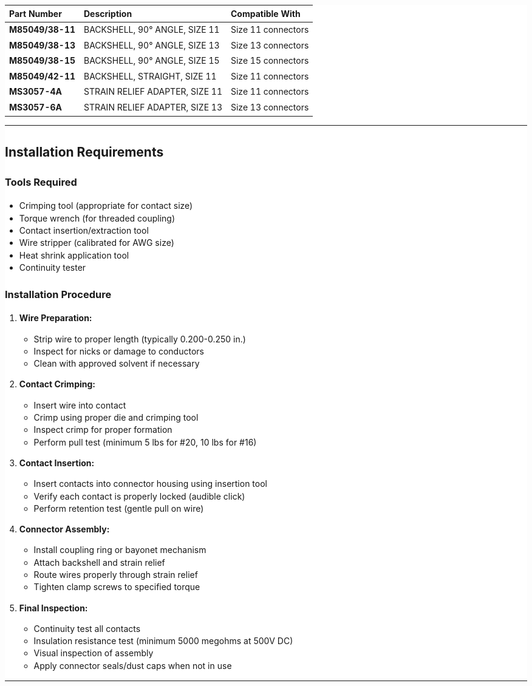 | Part Number         | Description                       | Compatible With |
| :------------------ | :-------------------------------- | :-------------- |
| **M85049/38-11**    | BACKSHELL, 90° ANGLE, SIZE 11    | Size 11 connectors |
| **M85049/38-13**    | BACKSHELL, 90° ANGLE, SIZE 13    | Size 13 connectors |
| **M85049/38-15**    | BACKSHELL, 90° ANGLE, SIZE 15    | Size 15 connectors |
| **M85049/42-11**    | BACKSHELL, STRAIGHT, SIZE 11     | Size 11 connectors |
| **MS3057-4A**       | STRAIN RELIEF ADAPTER, SIZE 11   | Size 11 connectors |
| **MS3057-6A**       | STRAIN RELIEF ADAPTER, SIZE 13   | Size 13 connectors |

---

## Installation Requirements

### Tools Required
- Crimping tool (appropriate for contact size)
- Torque wrench (for threaded coupling)
- Contact insertion/extraction tool
- Wire stripper (calibrated for AWG size)
- Heat shrink application tool
- Continuity tester

### Installation Procedure
1. **Wire Preparation:**
   - Strip wire to proper length (typically 0.200-0.250 in.)
   - Inspect for nicks or damage to conductors
   - Clean with approved solvent if necessary

2. **Contact Crimping:**
   - Insert wire into contact
   - Crimp using proper die and crimping tool
   - Inspect crimp for proper formation
   - Perform pull test (minimum 5 lbs for #20, 10 lbs for #16)

3. **Contact Insertion:**
   - Insert contacts into connector housing using insertion tool
   - Verify each contact is properly locked (audible click)
   - Perform retention test (gentle pull on wire)

4. **Connector Assembly:**
   - Install coupling ring or bayonet mechanism
   - Attach backshell and strain relief
   - Route wires properly through strain relief
   - Tighten clamp screws to specified torque

5. **Final Inspection:**
   - Continuity test all contacts
   - Insulation resistance test (minimum 5000 megohms at 500V DC)
   - Visual inspection of assembly
   - Apply connector seals/dust caps when not in use

---